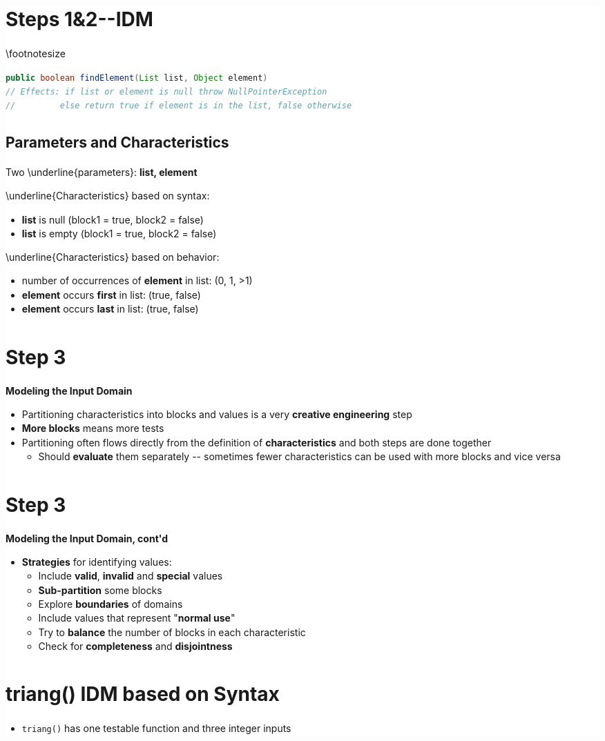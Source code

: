 # Steps 1\&2--IDM

\footnotesize
```java
public boolean findElement(List list, Object element)
// Effects: if list or element is null throw NullPointerException
//         else return true if element is in the list, false otherwise
```

## Parameters and Characteristics

Two \underline{parameters}: **list, element**

\underline{Characteristics} based on syntax:

* **list** is null (block1 = true, block2 = false)
* **list** is empty (block1 = true, block2 = false)

\underline{Characteristics} based on behavior:

* number of occurrences of **element** in list: (0, 1, >1)
* **element** occurs **first** in list: (true, false)
* **element** occurs **last** in list: (true, false)

# Step 3

**Modeling the Input Domain**

* Partitioning characteristics into blocks and values is a very **creative engineering** step
* **More blocks** means more tests
* Partitioning often flows directly from the definition of **characteristics** and both steps are done together
  - Should **evaluate** them separately -- sometimes fewer characteristics can be used with more blocks and vice versa

# Step 3

**Modeling the Input Domain, cont'd**

* **Strategies** for identifying values:
  - Include **valid**, **invalid** and **special** values
  - **Sub-partition** some blocks
  - Explore **boundaries** of domains
  - Include values that represent "**normal use**"
  - Try to **balance** the number of blocks in each characteristic
  - Check for **completeness** and **disjointness**

# triang() IDM based on Syntax

* `triang()` has one testable function and three integer inputs
